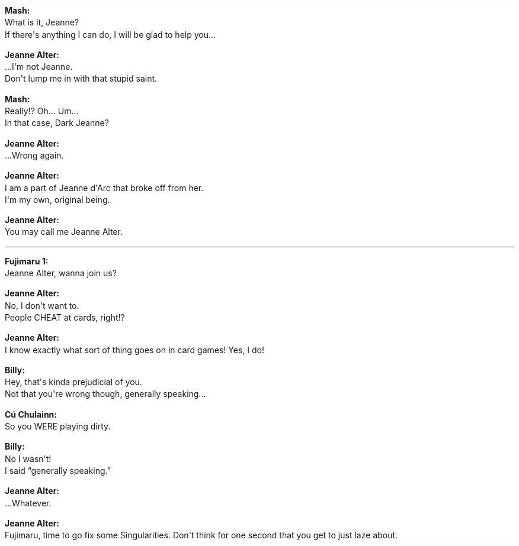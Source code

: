    
**Mash:**   
What is it, Jeanne?  
If there's anything I can do, I will be glad to help you...  
  
   
**Jeanne Alter:**   
...I'm not Jeanne.  
Don't lump me in with that stupid saint.  
  
   
**Mash:**   
Really!? Oh... Um...  
In that case, Dark Jeanne?  
  
   
**Jeanne Alter:**   
...Wrong again.  
  
   
**Jeanne Alter:**   
I am a part of Jeanne d'Arc that broke off from her.  
I'm my own, original being.  
  
   
**Jeanne Alter:**   
You may call me Jeanne Alter.  
  
   
  
---  
  
**Fujimaru 1:**   
Jeanne Alter, wanna join us?  
   
**Jeanne Alter:**   
No, I don't want to.  
People CHEAT at cards, right!?  
  
   
**Jeanne Alter:**   
I know exactly what sort of thing goes on in card games! Yes, I do!  
  
   
**Billy:**   
Hey, that's kinda prejudicial of you.  
Not that you're wrong though, generally speaking...  
  
   
**Cú Chulainn:**   
So you WERE playing dirty.  
  
   
**Billy:**   
No I wasn't!  
I said “generally speaking.”  
  
   
**Jeanne Alter:**   
...Whatever.  
  
   
**Jeanne Alter:**   
Fujimaru, time to go fix some Singularities. Don't think for one second that you get to just laze about.  
  
